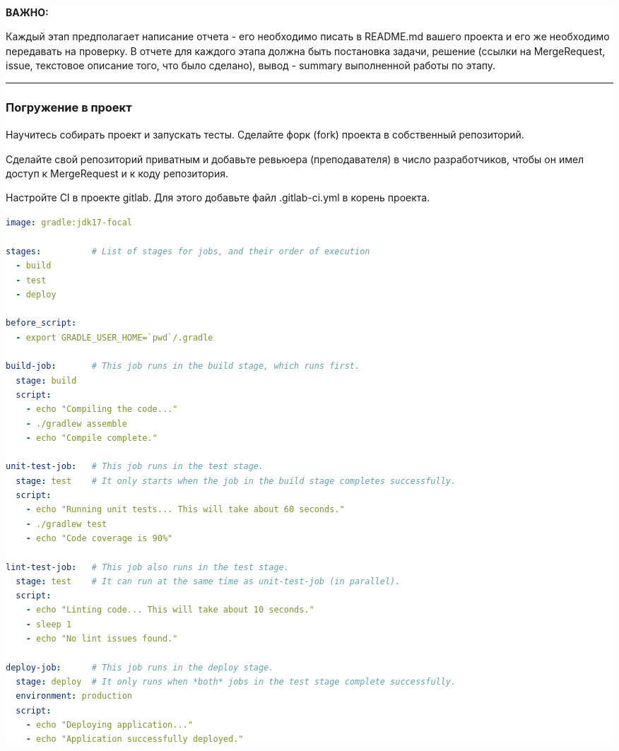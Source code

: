 
**ВАЖНО:**

Каждый этап предполагает написание отчета - его необходимо писать в README.md вашего проекта и его же необходимо передавать на проверку. В отчете для каждого этапа должна быть постановка задачи, решение (ссылки на MergeRequest, issue, текстовое описание того, что было сделано), вывод - summary выполненной работы по этапу.

---

### Погружение в проект
Научитесь собирать проект и запускать тесты. Сделайте форк (fork) проекта в собственный репозиторий.

Сделайте свой репозиторий приватным и добавьте ревьюера (преподавателя) в число разработчиков, чтобы он имел доступ к MergeRequest и к коду репозитория.

Настройте CI в проекте gitlab. Для этого добавьте файл .gitlab-ci.yml в корень проекта.

```yaml
image: gradle:jdk17-focal

stages:          # List of stages for jobs, and their order of execution
  - build
  - test
  - deploy

before_script:
  - export GRADLE_USER_HOME=`pwd`/.gradle

build-job:       # This job runs in the build stage, which runs first.
  stage: build
  script:
    - echo "Compiling the code..."
    - ./gradlew assemble
    - echo "Compile complete."

unit-test-job:   # This job runs in the test stage.
  stage: test    # It only starts when the job in the build stage completes successfully.
  script:
    - echo "Running unit tests... This will take about 60 seconds."
    - ./gradlew test
    - echo "Code coverage is 90%"

lint-test-job:   # This job also runs in the test stage.
  stage: test    # It can run at the same time as unit-test-job (in parallel).
  script:
    - echo "Linting code... This will take about 10 seconds."
    - sleep 1
    - echo "No lint issues found."

deploy-job:      # This job runs in the deploy stage.
  stage: deploy  # It only runs when *both* jobs in the test stage complete successfully.
  environment: production
  script:
    - echo "Deploying application..."
    - echo "Application successfully deployed."
```
